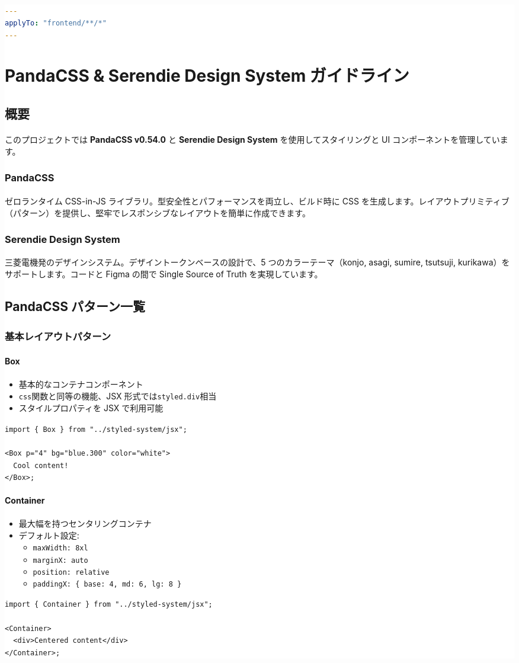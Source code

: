 ```yaml
---
applyTo: "frontend/**/*"
---
```


# PandaCSS & Serendie Design System ガイドライン

## 概要

このプロジェクトでは **PandaCSS v0.54.0** と **Serendie Design System** を使用してスタイリングと UI コンポーネントを管理しています。

### PandaCSS

ゼロランタイム CSS-in-JS ライブラリ。型安全性とパフォーマンスを両立し、ビルド時に CSS を生成します。レイアウトプリミティブ（パターン）を提供し、堅牢でレスポンシブなレイアウトを簡単に作成できます。

### Serendie Design System

三菱電機発のデザインシステム。デザイントークンベースの設計で、5 つのカラーテーマ（konjo, asagi, sumire, tsutsuji, kurikawa）をサポートします。コードと Figma の間で Single Source of Truth を実現しています。

## PandaCSS パターン一覧

### 基本レイアウトパターン

#### Box

- 基本的なコンテナコンポーネント
- `css`関数と同等の機能、JSX 形式では`styled.div`相当
- スタイルプロパティを JSX で利用可能

```tsx
import { Box } from "../styled-system/jsx";

<Box p="4" bg="blue.300" color="white">
  Cool content!
</Box>;
```

#### Container

- 最大幅を持つセンタリングコンテナ
- デフォルト設定:
  - `maxWidth: 8xl`
  - `marginX: auto`
  - `position: relative`
  - `paddingX: { base: 4, md: 6, lg: 8 }`

```tsx
import { Container } from "../styled-system/jsx";

<Container>
  <div>Centered content</div>
</Container>;
```
